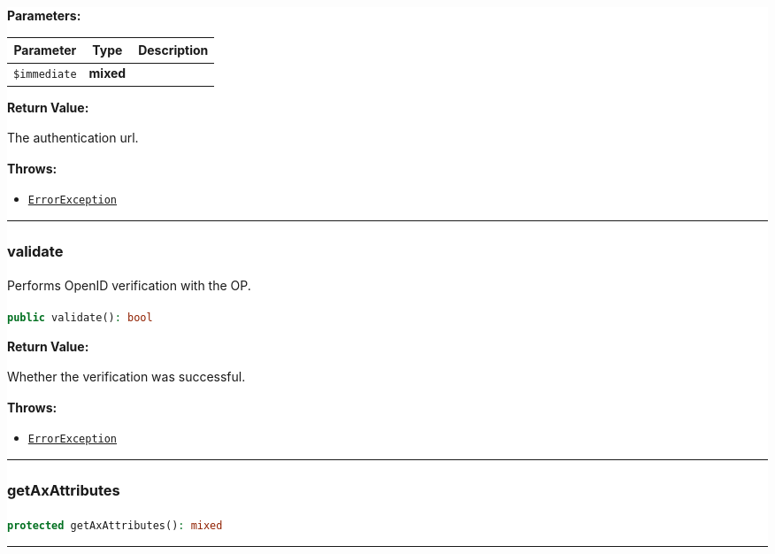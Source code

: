**Parameters:**

| Parameter | Type | Description |
|-----------|------|-------------|
| `$immediate` | **mixed** |  |


**Return Value:**

The authentication url.



**Throws:**

- [`ErrorException`](./ErrorException.md)



***

### validate

Performs OpenID verification with the OP.

```php
public validate(): bool
```









**Return Value:**

Whether the verification was successful.



**Throws:**

- [`ErrorException`](./ErrorException.md)



***

### getAxAttributes



```php
protected getAxAttributes(): mixed
```












***
